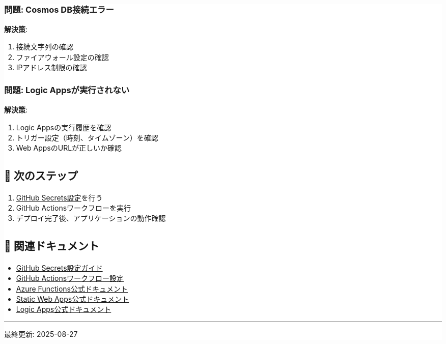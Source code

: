 ### 問題: Cosmos DB接続エラー
**解決策**:
1. 接続文字列の確認
2. ファイアウォール設定の確認
3. IPアドレス制限の確認

### 問題: Logic Appsが実行されない
**解決策**:
1. Logic Appsの実行履歴を確認
2. トリガー設定（時刻、タイムゾーン）を確認
3. Web AppsのURLが正しいか確認

## 📝 次のステップ

1. [GitHub Secrets設定](./GITHUB_SECRETS.md)を行う
2. GitHub Actionsワークフローを実行
3. デプロイ完了後、アプリケーションの動作確認

## 🔗 関連ドキュメント

- [GitHub Secrets設定ガイド](./GITHUB_SECRETS.md)
- [GitHub Actionsワークフロー設定](../.github/workflows/deploy-production.yml)
- [Azure Functions公式ドキュメント](https://docs.microsoft.com/ja-jp/azure/azure-functions/)
- [Static Web Apps公式ドキュメント](https://docs.microsoft.com/ja-jp/azure/static-web-apps/)
- [Logic Apps公式ドキュメント](https://docs.microsoft.com/ja-jp/azure/logic-apps/)

---

最終更新: 2025-08-27